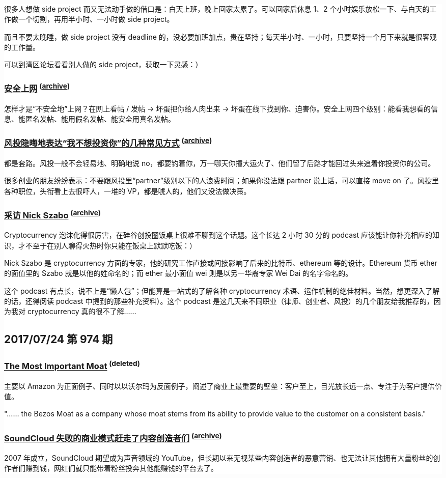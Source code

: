 很多人想做 side project 而又无法动手做的借口是：白天上班，晚上回家太累了。可以回家后休息 1、2 个小时娱乐放松一下、与白天的工作做一个切割，再用半小时、一小时做 side project。

而且不要太晚睡，做 side project 没有 deadline 的，没必要加班加点，贵在坚持；每天半小时、一小时，只要坚持一个月下来就是很客观的工作量。

可以到湾区论坛看看别人做的 side project，获取一下灵感：）

### [安全上网](http://edunham.net/2017/06/27/internet_safety.html) <sup>([archive](https://archive.md/20170719220053/http://edunham.net/2017/06/27/internet_safety.html))</sup>

怎样才是“不安全地”上网？在网上看帖 / 发帖 -> 坏蛋把你给人肉出来 -> 坏蛋在线下找到你、迫害你。安全上网四个级别：能看我想看的信息、能匿名发帖、能用假名发帖、能安全用真名发帖。

### [风投隐晦地表达“我不想投资你”的几种常见方式](https://unsupervisedmethods.com/15-ways-a-venture-capitalist-says-no-68632ba021c3) <sup>([archive](https://archive.md/20170721224158/https://unsupervisedmethods.com/15-ways-a-venture-capitalist-says-no-68632ba021c3))</sup>

都是套路。风投一般不会轻易地、明确地说 no，都要钓着你，万一哪天你撞大运火了、他们留了后路才能回过头来追着你投资你的公司。

很多创业的朋友纷纷表示：不要跟风投里“partner”级别以下的人浪费时间；如果你没法跟 partner 说上话，可以直接 move on 了。风投里各种职位，头衔看上去很吓人，一堆的 VP，都是唬人的，他们又没法做决策。

### [采访 Nick Szabo](https://tim.blog/2017/06/04/nick-szabo/) <sup>([archive](https://archive.md/20170714032500/https://tim.blog/2017/06/04/nick-szabo/))</sup>

Cryptocurrency 泡沫化得很厉害，在硅谷创投圈饭桌上很难不聊到这个话题。这个长达 2 小时 30 分的 podcast 应该能让你补充相应的知识，才不至于在别人聊得火热时你只能在饭桌上默默吃饭：）

Nick Szabo 是 cryptocurrency 方面的专家，他的研究工作直接或间接影响了后来的比特币、ethereum 等的设计。Ethereum 货币 ether 的面值里的 Szabo 就是以他的姓命名的；而 ether 最小面值 wei 则是以另一华裔专家 Wei Dai 的名字命名的。

这个 podcast 有点长，说不上是“懒人包”；但能算是一站式的了解各种 cryptocurrency 术语、运作机制的绝佳材料。当然，想更深入了解的话，还得阅读 podcast 中提到的那些补充资料）。这个 podcast 是这几天来不同职业（律师、创业者、风投）的几个朋友给我推荐的，因为我对 cryptocurrency 真的很不了解……

## 2017/07/24 第 974 期

### [The Most Important Moat](http://basehitinvesting.com/the-most-important-moat/) <sup>(deleted)</sup>

主要以 Amazon 为正面例子、同时以以沃尔玛为反面例子，阐述了商业上最重要的壁垒：客户至上，目光放长远一点、专注于为客户提供价值。

"…… the Bezos Moat as a company whose moat stems from its ability to provide value to the customer on a consistent basis."

### [SoundCloud 失败的商业模式赶走了内容创造者们](https://www.theverge.com/2017/7/21/15999172/soundcloud-business-model-future-spotify-streaming) <sup>([archive](https://archive.md/20170727021829/https://www.theverge.com/2017/7/21/15999172/soundcloud-business-model-future-spotify-streaming))</sup>

2007 年成立，SoundCloud 期望成为声音领域的 YouTube，但长期以来无视某些内容创造者的恶意营销、也无法让其他拥有大量粉丝的创作者们赚到钱，网红们就只能带着粉丝投奔其他能赚钱的平台去了。
